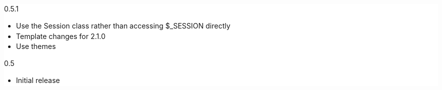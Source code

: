 0.5.1

 * Use the Session class rather than accessing $_SESSION directly
 * Template changes for 2.1.0
 * Use themes

0.5

 * Initial release
